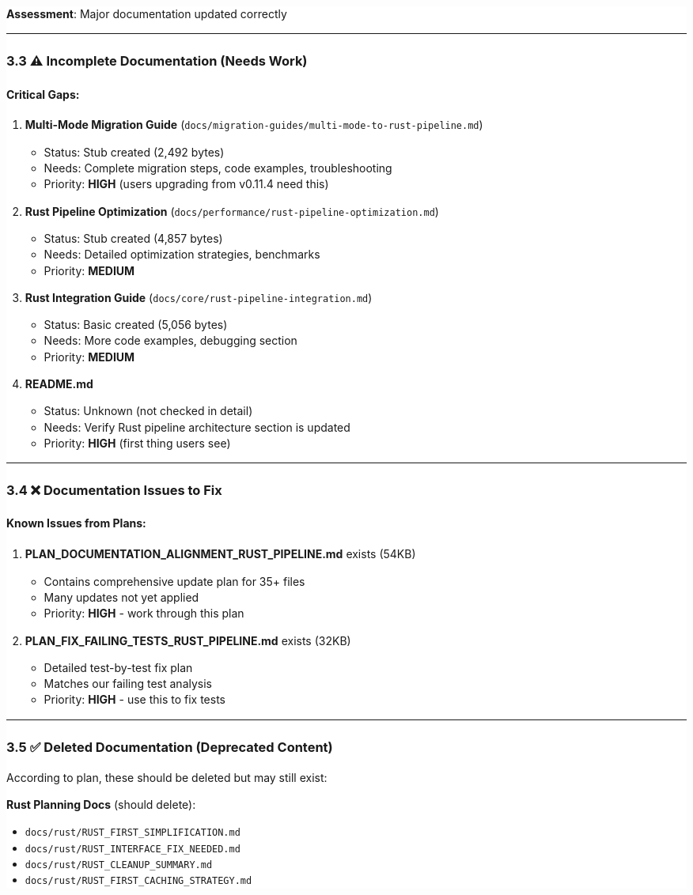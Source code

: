 **Assessment**: Major documentation updated correctly

---

### 3.3 ⚠️ Incomplete Documentation (Needs Work)

#### Critical Gaps:
1. **Multi-Mode Migration Guide** (`docs/migration-guides/multi-mode-to-rust-pipeline.md`)
   - Status: Stub created (2,492 bytes)
   - Needs: Complete migration steps, code examples, troubleshooting
   - Priority: **HIGH** (users upgrading from v0.11.4 need this)

2. **Rust Pipeline Optimization** (`docs/performance/rust-pipeline-optimization.md`)
   - Status: Stub created (4,857 bytes)
   - Needs: Detailed optimization strategies, benchmarks
   - Priority: **MEDIUM**

3. **Rust Integration Guide** (`docs/core/rust-pipeline-integration.md`)
   - Status: Basic created (5,056 bytes)
   - Needs: More code examples, debugging section
   - Priority: **MEDIUM**

4. **README.md**
   - Status: Unknown (not checked in detail)
   - Needs: Verify Rust pipeline architecture section is updated
   - Priority: **HIGH** (first thing users see)

---

### 3.4 ❌ Documentation Issues to Fix

#### Known Issues from Plans:
1. **PLAN_DOCUMENTATION_ALIGNMENT_RUST_PIPELINE.md** exists (54KB)
   - Contains comprehensive update plan for 35+ files
   - Many updates not yet applied
   - Priority: **HIGH** - work through this plan

2. **PLAN_FIX_FAILING_TESTS_RUST_PIPELINE.md** exists (32KB)
   - Detailed test-by-test fix plan
   - Matches our failing test analysis
   - Priority: **HIGH** - use this to fix tests

---

### 3.5 ✅ Deleted Documentation (Deprecated Content)

According to plan, these should be deleted but may still exist:

**Rust Planning Docs** (should delete):
- `docs/rust/RUST_FIRST_SIMPLIFICATION.md`
- `docs/rust/RUST_INTERFACE_FIX_NEEDED.md`
- `docs/rust/RUST_CLEANUP_SUMMARY.md`
- `docs/rust/RUST_FIRST_CACHING_STRATEGY.md`
